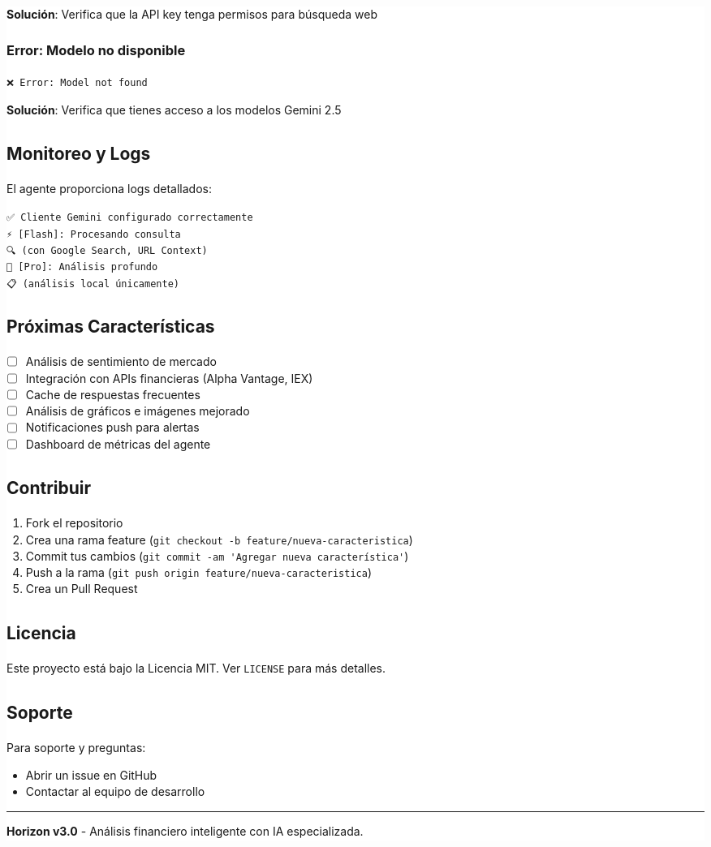**Solución**: Verifica que la API key tenga permisos para búsqueda web

### Error: Modelo no disponible

```bash
❌ Error: Model not found
```

**Solución**: Verifica que tienes acceso a los modelos Gemini 2.5

## Monitoreo y Logs

El agente proporciona logs detallados:

```
✅ Cliente Gemini configurado correctamente
⚡ [Flash]: Procesando consulta
🔍 (con Google Search, URL Context)
🧠 [Pro]: Análisis profundo
📋 (análisis local únicamente)
```

## Próximas Características

- [ ] Análisis de sentimiento de mercado
- [ ] Integración con APIs financieras (Alpha Vantage, IEX)
- [ ] Cache de respuestas frecuentes
- [ ] Análisis de gráficos e imágenes mejorado
- [ ] Notificaciones push para alertas
- [ ] Dashboard de métricas del agente

## Contribuir

1. Fork el repositorio
2. Crea una rama feature (`git checkout -b feature/nueva-caracteristica`)
3. Commit tus cambios (`git commit -am 'Agregar nueva característica'`)
4. Push a la rama (`git push origin feature/nueva-caracteristica`)
5. Crea un Pull Request

## Licencia

Este proyecto está bajo la Licencia MIT. Ver `LICENSE` para más detalles.

## Soporte

Para soporte y preguntas:
- Abrir un issue en GitHub
- Contactar al equipo de desarrollo

---

**Horizon v3.0** - Análisis financiero inteligente con IA especializada.
